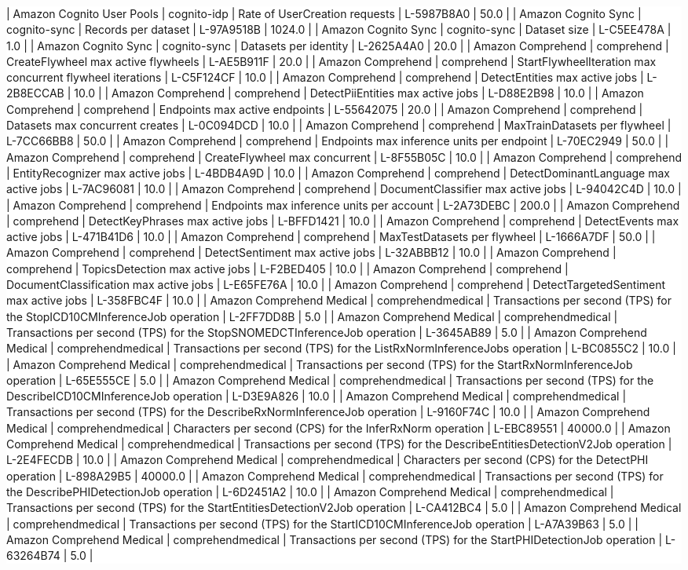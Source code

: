 | Amazon Cognito User Pools | cognito-idp | Rate of UserCreation requests | L-5987B8A0 | 50.0 |
| Amazon Cognito Sync | cognito-sync | Records per dataset | L-97A9518B | 1024.0 |
| Amazon Cognito Sync | cognito-sync | Dataset size | L-C5EE478A | 1.0 |
| Amazon Cognito Sync | cognito-sync | Datasets per identity | L-2625A4A0 | 20.0 |
| Amazon Comprehend | comprehend | CreateFlywheel max active flywheels | L-AE5B911F | 20.0 |
| Amazon Comprehend | comprehend | StartFlywheelIteration max concurrent flywheel iterations | L-C5F124CF | 10.0 |
| Amazon Comprehend | comprehend | DetectEntities max active jobs | L-2B8ECCAB | 10.0 |
| Amazon Comprehend | comprehend | DetectPiiEntities max active jobs | L-D88E2B98 | 10.0 |
| Amazon Comprehend | comprehend | Endpoints max active endpoints | L-55642075 | 20.0 |
| Amazon Comprehend | comprehend | Datasets max concurrent creates | L-0C094DCD | 10.0 |
| Amazon Comprehend | comprehend | MaxTrainDatasets per flywheel | L-7CC66BB8 | 50.0 |
| Amazon Comprehend | comprehend | Endpoints max inference units per endpoint | L-70EC2949 | 50.0 |
| Amazon Comprehend | comprehend | CreateFlywheel max concurrent | L-8F55B05C | 10.0 |
| Amazon Comprehend | comprehend | EntityRecognizer max active jobs | L-4BDB4A9D | 10.0 |
| Amazon Comprehend | comprehend | DetectDominantLanguage max active jobs | L-7AC96081 | 10.0 |
| Amazon Comprehend | comprehend | DocumentClassifier max active jobs | L-94042C4D | 10.0 |
| Amazon Comprehend | comprehend | Endpoints max inference units per account | L-2A73DEBC | 200.0 |
| Amazon Comprehend | comprehend | DetectKeyPhrases max active jobs | L-BFFD1421 | 10.0 |
| Amazon Comprehend | comprehend | DetectEvents max active jobs | L-471B41D6 | 10.0 |
| Amazon Comprehend | comprehend | MaxTestDatasets per flywheel | L-1666A7DF | 50.0 |
| Amazon Comprehend | comprehend | DetectSentiment max active jobs | L-32ABBB12 | 10.0 |
| Amazon Comprehend | comprehend | TopicsDetection max active jobs | L-F2BED405 | 10.0 |
| Amazon Comprehend | comprehend | DocumentClassification max active jobs | L-E65FE76A | 10.0 |
| Amazon Comprehend | comprehend | DetectTargetedSentiment max active jobs | L-358FBC4F | 10.0 |
| Amazon Comprehend Medical | comprehendmedical | Transactions per second (TPS) for the StopICD10CMInferenceJob operation | L-2FF7DD8B | 5.0 |
| Amazon Comprehend Medical | comprehendmedical | Transactions per second (TPS) for the StopSNOMEDCTInferenceJob operation | L-3645AB89 | 5.0 |
| Amazon Comprehend Medical | comprehendmedical | Transactions per second (TPS) for the ListRxNormInferenceJobs operation | L-BC0855C2 | 10.0 |
| Amazon Comprehend Medical | comprehendmedical | Transactions per second (TPS) for the StartRxNormInferenceJob operation | L-65E555CE | 5.0 |
| Amazon Comprehend Medical | comprehendmedical | Transactions per second (TPS) for the DescribeICD10CMInferenceJob operation | L-D3E9A826 | 10.0 |
| Amazon Comprehend Medical | comprehendmedical | Transactions per second (TPS) for the DescribeRxNormInferenceJob operation | L-9160F74C | 10.0 |
| Amazon Comprehend Medical | comprehendmedical | Characters per second (CPS) for the InferRxNorm operation | L-EBC89551 | 40000.0 |
| Amazon Comprehend Medical | comprehendmedical | Transactions per second (TPS) for the DescribeEntitiesDetectionV2Job operation | L-2E4FECDB | 10.0 |
| Amazon Comprehend Medical | comprehendmedical | Characters per second (CPS) for the DetectPHI operation | L-898A29B5 | 40000.0 |
| Amazon Comprehend Medical | comprehendmedical | Transactions per second (TPS) for the DescribePHIDetectionJob operation | L-6D2451A2 | 10.0 |
| Amazon Comprehend Medical | comprehendmedical | Transactions per second (TPS) for the StartEntitiesDetectionV2Job operation | L-CA412BC4 | 5.0 |
| Amazon Comprehend Medical | comprehendmedical | Transactions per second (TPS) for the StartICD10CMInferenceJob operation | L-A7A39B63 | 5.0 |
| Amazon Comprehend Medical | comprehendmedical | Transactions per second (TPS) for the StartPHIDetectionJob operation | L-63264B74 | 5.0 |